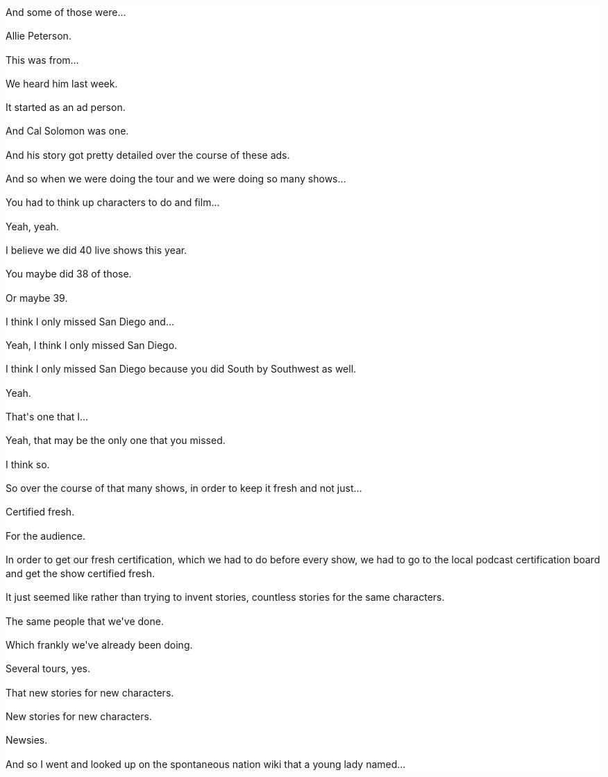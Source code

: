 And some of those were...

Allie Peterson.

This was from...

We heard him last week.

It started as an ad person.

And Cal Solomon was one.

And his story got pretty detailed over the course of these ads.

And so when we were doing the tour and we were doing so many shows...

You had to think up characters to do and film...

Yeah, yeah.

I believe we did 40 live shows this year.

You maybe did 38 of those.

Or maybe 39.

I think I only missed San Diego and...

Yeah, I think I only missed San Diego.

I think I only missed San Diego because you did South by Southwest as well.

Yeah.

That's one that I...

Yeah, that may be the only one that you missed.

I think so.

So over the course of that many shows, in order to keep it fresh and not just...

Certified fresh.

For the audience.

In order to get our fresh certification, which we had to do before every show, we had to go to the local podcast certification board and get the show certified fresh.

It just seemed like rather than trying to invent stories, countless stories for the same characters.

The same people that we've done.

Which frankly we've already been doing.

Several tours, yes.

That new stories for new characters.

New stories for new characters.

Newsies.

And so I went and looked up on the spontaneous nation wiki that a young lady named...
